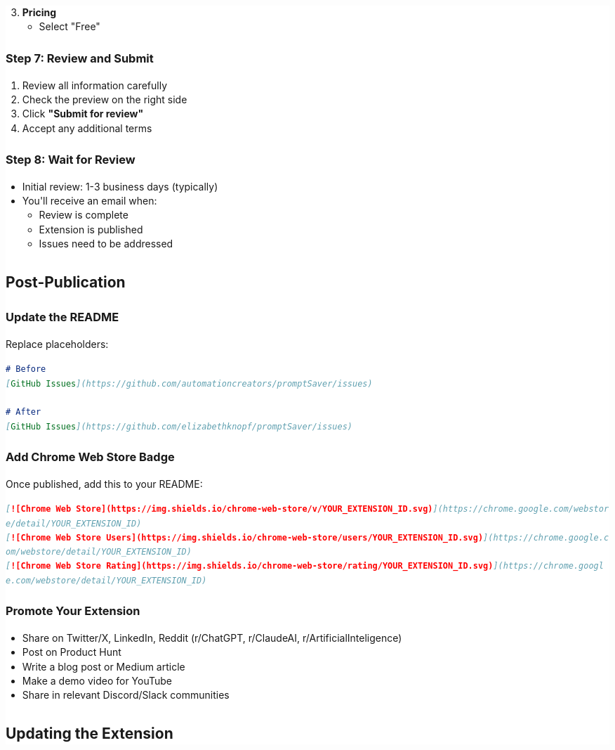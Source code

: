3. **Pricing**
   - Select "Free"

### Step 7: Review and Submit

1. Review all information carefully
2. Check the preview on the right side
3. Click **"Submit for review"**
4. Accept any additional terms

### Step 8: Wait for Review

- Initial review: 1-3 business days (typically)
- You'll receive an email when:
  - Review is complete
  - Extension is published
  - Issues need to be addressed

## Post-Publication

### Update the README

Replace placeholders:
```markdown
# Before
[GitHub Issues](https://github.com/automationcreators/promptSaver/issues)

# After
[GitHub Issues](https://github.com/elizabethknopf/promptSaver/issues)
```

### Add Chrome Web Store Badge

Once published, add this to your README:

```markdown
[![Chrome Web Store](https://img.shields.io/chrome-web-store/v/YOUR_EXTENSION_ID.svg)](https://chrome.google.com/webstore/detail/YOUR_EXTENSION_ID)
[![Chrome Web Store Users](https://img.shields.io/chrome-web-store/users/YOUR_EXTENSION_ID.svg)](https://chrome.google.com/webstore/detail/YOUR_EXTENSION_ID)
[![Chrome Web Store Rating](https://img.shields.io/chrome-web-store/rating/YOUR_EXTENSION_ID.svg)](https://chrome.google.com/webstore/detail/YOUR_EXTENSION_ID)
```

### Promote Your Extension

- Share on Twitter/X, LinkedIn, Reddit (r/ChatGPT, r/ClaudeAI, r/ArtificialInteligence)
- Post on Product Hunt
- Write a blog post or Medium article
- Make a demo video for YouTube
- Share in relevant Discord/Slack communities

## Updating the Extension
